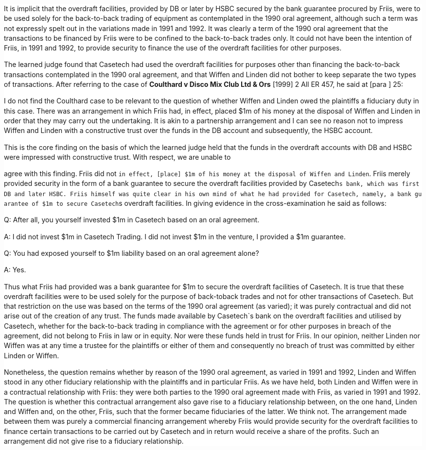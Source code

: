 It is implicit that the overdraft facilities, provided by DB or later by HSBC secured by the bank guarantee procured by Friis, were to be used solely for the back-to-back trading of equipment as contemplated in the 1990 oral agreement, although such a term was not expressly spelt out in the variations made in 1991 and 1992. It was clearly a term of the 1990 oral agreement that the transactions to be financed by Friis were to be confined to the back-to-back trades only. It could not have been the intention of Friis, in 1991 and 1992, to provide security to finance the use of the overdraft facilities for other purposes. 

The learned judge found that Casetech had used the overdraft facilities for purposes other than financing the back-to-back transactions contemplated in the 1990 oral agreement, and that Wiffen and Linden did not bother to keep separate the two types of transactions. After referring to the case of **Coulthard v Disco Mix Club Ltd & Ors** [1999] 2 All ER 457, he said at [para ] 25: 

 I do not find the Coulthard case to be relevant to the question of whether Wiffen and Linden owed the plaintiffs a fiduciary duty in this case. There was an arrangement in which Friis had, in effect, placed $1m of his money at the disposal of Wiffen and Linden in order that they may carry out the undertaking. It is akin to a partnership arrangement and I can see no reason not to impress Wiffen and Linden with a constructive trust over the funds in the DB account and subsequently, the HSBC account. 

This is the core finding on the basis of which the learned judge held that the funds in the overdraft accounts with DB and HSBC were impressed with constructive trust. With respect, we are unable to 


agree with this finding. Friis did not `in effect, [place] $1m of his money at the disposal of Wiffen and Linden`. Friis merely provided security in the form of a bank guarantee to secure the overdraft facilities provided by Casetech`s bank, which was first DB and later HSBC. Friis himself was quite clear in his own mind of what he had provided for Casetech, namely, a bank guarantee of $1m to secure Casetech`s overdraft facilities. In giving evidence in the cross-examination he said as follows: 

 Q: After all, you yourself invested $1m in Casetech based on an oral agreement. 

 A: I did not invest $1m in Casetech Trading. I did not invest $1m in the venture, I provided a $1m guarantee. 

 Q: You had exposed yourself to $1m liability based on an oral agreement alone? 

 A: Yes. 

Thus what Friis had provided was a bank guarantee for $1m to secure the overdraft facilities of Casetech. It is true that these overdraft facilities were to be used solely for the purpose of back-toback trades and not for other transactions of Casetech. But that restriction on the use was based on the terms of the 1990 oral agreement (as varied); it was purely contractual and did not arise out of the creation of any trust. The funds made available by Casetech`s bank on the overdraft facilities and utilised by Casetech, whether for the back-to-back trading in compliance with the agreement or for other purposes in breach of the agreement, did not belong to Friis in law or in equity. Nor were these funds held in trust for Friis. In our opinion, neither Linden nor Wiffen was at any time a trustee for the plaintiffs or either of them and consequently no breach of trust was committed by either Linden or Wiffen. 

Nonetheless, the question remains whether by reason of the 1990 oral agreement, as varied in 1991 and 1992, Linden and Wiffen stood in any other fiduciary relationship with the plaintiffs and in particular Friis. As we have held, both Linden and Wiffen were in a contractual relationship with Friis: they were both parties to the 1990 oral agreement made with Friis, as varied in 1991 and 1992. The question is whether this contractual arrangement also gave rise to a fiduciary relationship between, on the one hand, Linden and Wiffen and, on the other, Friis, such that the former became fiduciaries of the latter. We think not. The arrangement made between them was purely a commercial financing arrangement whereby Friis would provide security for the overdraft facilities to finance certain transactions to be carried out by Casetech and in return would receive a share of the profits. Such an arrangement did not give rise to a fiduciary relationship. 
